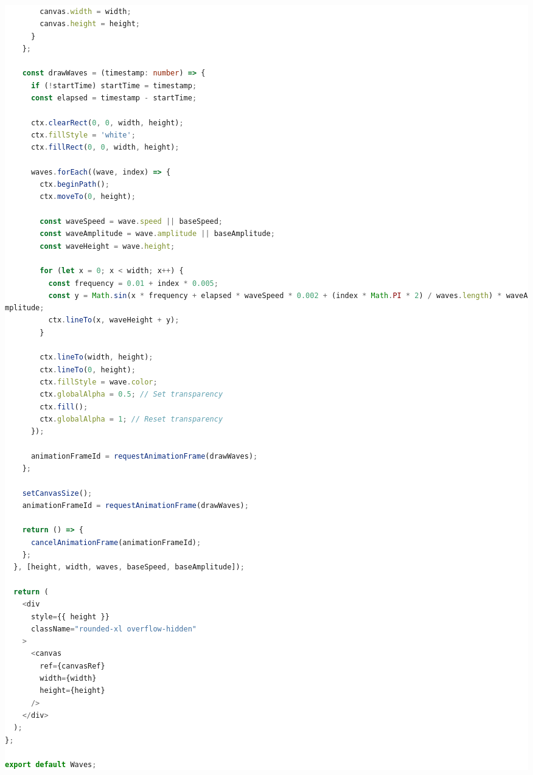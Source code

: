 ```typescript
        canvas.width = width;
        canvas.height = height;
      }
    };

    const drawWaves = (timestamp: number) => {
      if (!startTime) startTime = timestamp;
      const elapsed = timestamp - startTime;

      ctx.clearRect(0, 0, width, height);
      ctx.fillStyle = 'white';
      ctx.fillRect(0, 0, width, height);

      waves.forEach((wave, index) => {
        ctx.beginPath();
        ctx.moveTo(0, height);

        const waveSpeed = wave.speed || baseSpeed;
        const waveAmplitude = wave.amplitude || baseAmplitude;
        const waveHeight = wave.height;

        for (let x = 0; x < width; x++) {
          const frequency = 0.01 + index * 0.005;
          const y = Math.sin(x * frequency + elapsed * waveSpeed * 0.002 + (index * Math.PI * 2) / waves.length) * waveAmplitude;
          ctx.lineTo(x, waveHeight + y);
        }

        ctx.lineTo(width, height);
        ctx.lineTo(0, height);
        ctx.fillStyle = wave.color;
        ctx.globalAlpha = 0.5; // Set transparency
        ctx.fill();
        ctx.globalAlpha = 1; // Reset transparency
      });

      animationFrameId = requestAnimationFrame(drawWaves);
    };

    setCanvasSize();
    animationFrameId = requestAnimationFrame(drawWaves);

    return () => {
      cancelAnimationFrame(animationFrameId);
    };
  }, [height, width, waves, baseSpeed, baseAmplitude]);

  return (
    <div
      style={{ height }}
      className="rounded-xl overflow-hidden"
    >
      <canvas
        ref={canvasRef}
        width={width}
        height={height}
      />
    </div>
  );
};

export default Waves;
```
